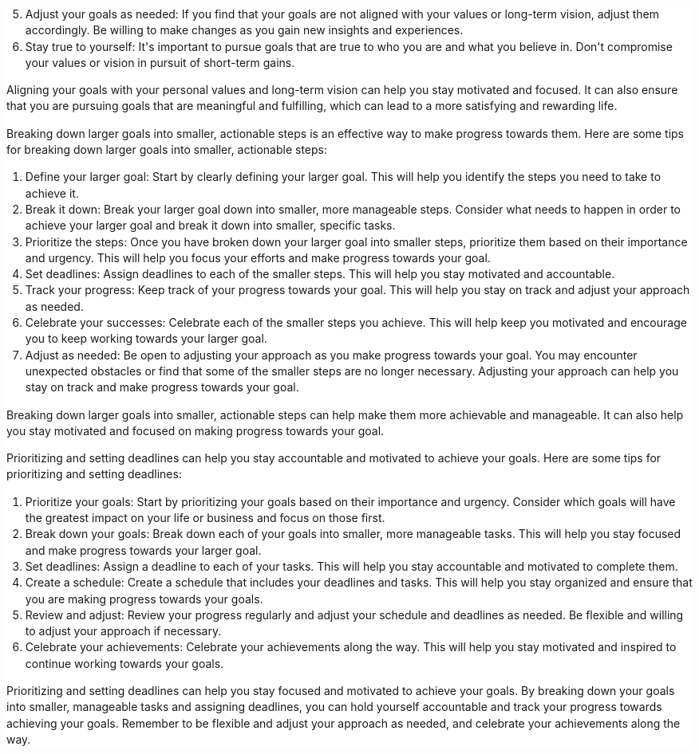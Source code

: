 5. Adjust your goals as needed: If you find that your goals are not aligned with your values or long-term vision, adjust them accordingly. Be willing to make changes as you gain new insights and experiences.
6. Stay true to yourself: It's important to pursue goals that are true to who you are and what you believe in. Don't compromise your values or vision in pursuit of short-term gains.

Aligning your goals with your personal values and long-term vision can help you stay motivated and focused. It can also ensure that you are pursuing goals that are meaningful and fulfilling, which can lead to a more satisfying and rewarding life.


Breaking down larger goals into smaller, actionable steps is an effective way to make progress towards them. Here are some tips for breaking down larger goals into smaller, actionable steps:

1. Define your larger goal: Start by clearly defining your larger goal. This will help you identify the steps you need to take to achieve it.
2. Break it down: Break your larger goal down into smaller, more manageable steps. Consider what needs to happen in order to achieve your larger goal and break it down into smaller, specific tasks.
3. Prioritize the steps: Once you have broken down your larger goal into smaller steps, prioritize them based on their importance and urgency. This will help you focus your efforts and make progress towards your goal.
4. Set deadlines: Assign deadlines to each of the smaller steps. This will help you stay motivated and accountable.
5. Track your progress: Keep track of your progress towards your goal. This will help you stay on track and adjust your approach as needed.
6. Celebrate your successes: Celebrate each of the smaller steps you achieve. This will help keep you motivated and encourage you to keep working towards your larger goal.
7. Adjust as needed: Be open to adjusting your approach as you make progress towards your goal. You may encounter unexpected obstacles or find that some of the smaller steps are no longer necessary. Adjusting your approach can help you stay on track and make progress towards your goal.

Breaking down larger goals into smaller, actionable steps can help make them more achievable and manageable. It can also help you stay motivated and focused on making progress towards your goal.


Prioritizing and setting deadlines can help you stay accountable and motivated to achieve your goals. Here are some tips for prioritizing and setting deadlines:

1. Prioritize your goals: Start by prioritizing your goals based on their importance and urgency. Consider which goals will have the greatest impact on your life or business and focus on those first.
2. Break down your goals: Break down each of your goals into smaller, more manageable tasks. This will help you stay focused and make progress towards your larger goal.
3. Set deadlines: Assign a deadline to each of your tasks. This will help you stay accountable and motivated to complete them.
4. Create a schedule: Create a schedule that includes your deadlines and tasks. This will help you stay organized and ensure that you are making progress towards your goals.
5. Review and adjust: Review your progress regularly and adjust your schedule and deadlines as needed. Be flexible and willing to adjust your approach if necessary.
6. Celebrate your achievements: Celebrate your achievements along the way. This will help you stay motivated and inspired to continue working towards your goals.

Prioritizing and setting deadlines can help you stay focused and motivated to achieve your goals. By breaking down your goals into smaller, manageable tasks and assigning deadlines, you can hold yourself accountable and track your progress towards achieving your goals. Remember to be flexible and adjust your approach as needed, and celebrate your achievements along the way.
